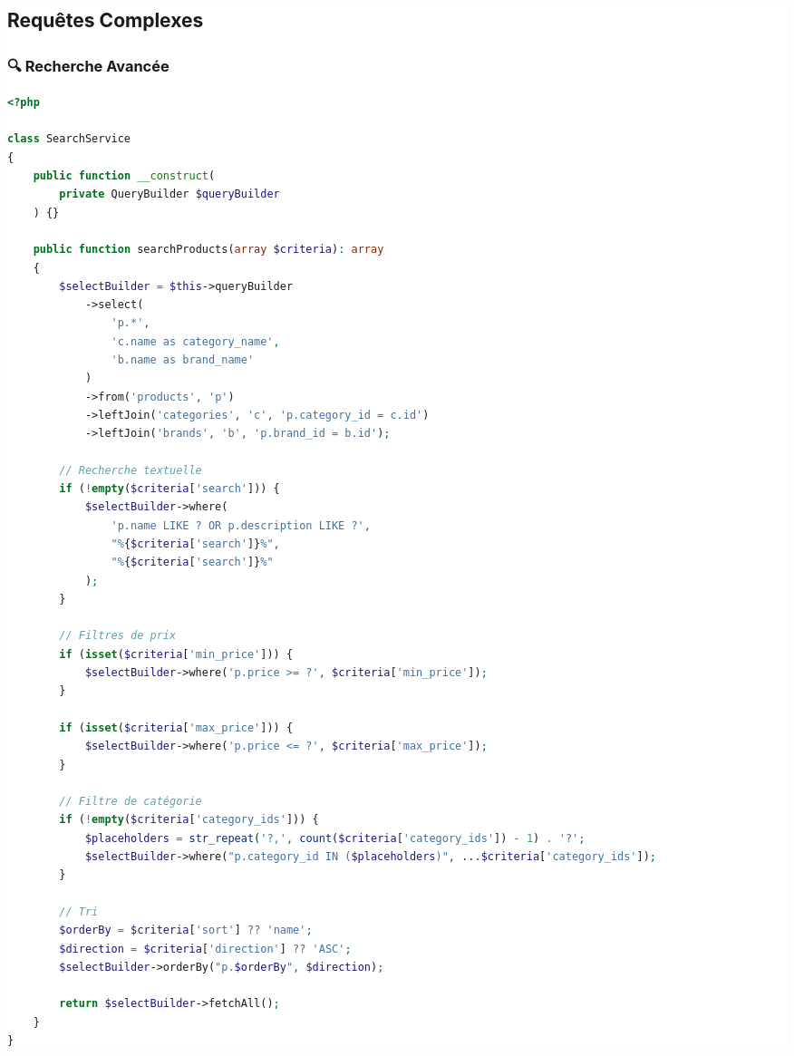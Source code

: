 ## Requêtes Complexes

### 🔍 Recherche Avancée

```php
<?php

class SearchService
{
    public function __construct(
        private QueryBuilder $queryBuilder
    ) {}
    
    public function searchProducts(array $criteria): array
    {
        $selectBuilder = $this->queryBuilder
            ->select(
                'p.*',
                'c.name as category_name',
                'b.name as brand_name'
            )
            ->from('products', 'p')
            ->leftJoin('categories', 'c', 'p.category_id = c.id')
            ->leftJoin('brands', 'b', 'p.brand_id = b.id');
        
        // Recherche textuelle
        if (!empty($criteria['search'])) {
            $selectBuilder->where(
                'p.name LIKE ? OR p.description LIKE ?',
                "%{$criteria['search']}%",
                "%{$criteria['search']}%"
            );
        }
        
        // Filtres de prix
        if (isset($criteria['min_price'])) {
            $selectBuilder->where('p.price >= ?', $criteria['min_price']);
        }
        
        if (isset($criteria['max_price'])) {
            $selectBuilder->where('p.price <= ?', $criteria['max_price']);
        }
        
        // Filtre de catégorie
        if (!empty($criteria['category_ids'])) {
            $placeholders = str_repeat('?,', count($criteria['category_ids']) - 1) . '?';
            $selectBuilder->where("p.category_id IN ($placeholders)", ...$criteria['category_ids']);
        }
        
        // Tri
        $orderBy = $criteria['sort'] ?? 'name';
        $direction = $criteria['direction'] ?? 'ASC';
        $selectBuilder->orderBy("p.$orderBy", $direction);
        
        return $selectBuilder->fetchAll();
    }
}
```
